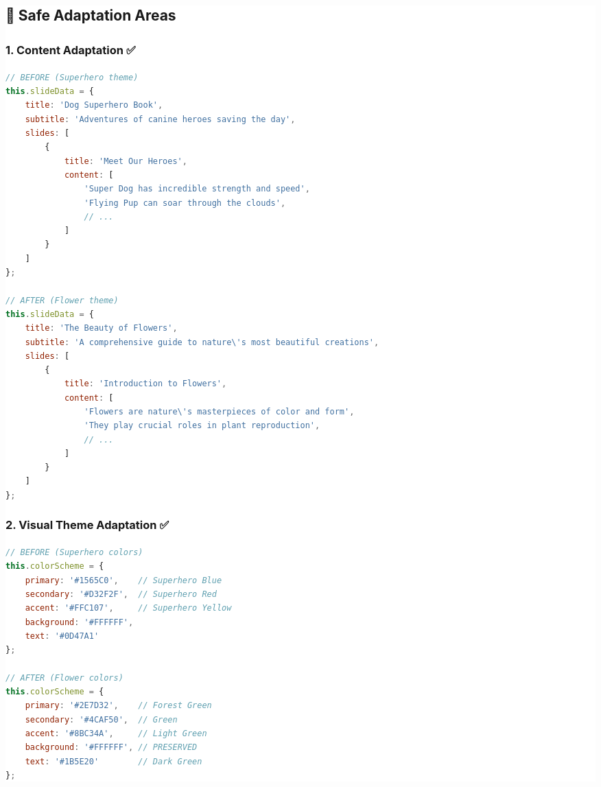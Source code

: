## 🎨 Safe Adaptation Areas

### 1. Content Adaptation ✅
```javascript
// BEFORE (Superhero theme)
this.slideData = {
    title: 'Dog Superhero Book',
    subtitle: 'Adventures of canine heroes saving the day',
    slides: [
        {
            title: 'Meet Our Heroes',
            content: [
                'Super Dog has incredible strength and speed',
                'Flying Pup can soar through the clouds',
                // ...
            ]
        }
    ]
};

// AFTER (Flower theme)
this.slideData = {
    title: 'The Beauty of Flowers',
    subtitle: 'A comprehensive guide to nature\'s most beautiful creations',
    slides: [
        {
            title: 'Introduction to Flowers',
            content: [
                'Flowers are nature\'s masterpieces of color and form',
                'They play crucial roles in plant reproduction',
                // ...
            ]
        }
    ]
};
```

### 2. Visual Theme Adaptation ✅
```javascript
// BEFORE (Superhero colors)
this.colorScheme = {
    primary: '#1565C0',    // Superhero Blue
    secondary: '#D32F2F',  // Superhero Red
    accent: '#FFC107',     // Superhero Yellow
    background: '#FFFFFF',
    text: '#0D47A1'
};

// AFTER (Flower colors)
this.colorScheme = {
    primary: '#2E7D32',    // Forest Green
    secondary: '#4CAF50',  // Green
    accent: '#8BC34A',     // Light Green
    background: '#FFFFFF', // PRESERVED
    text: '#1B5E20'        // Dark Green
};
```
